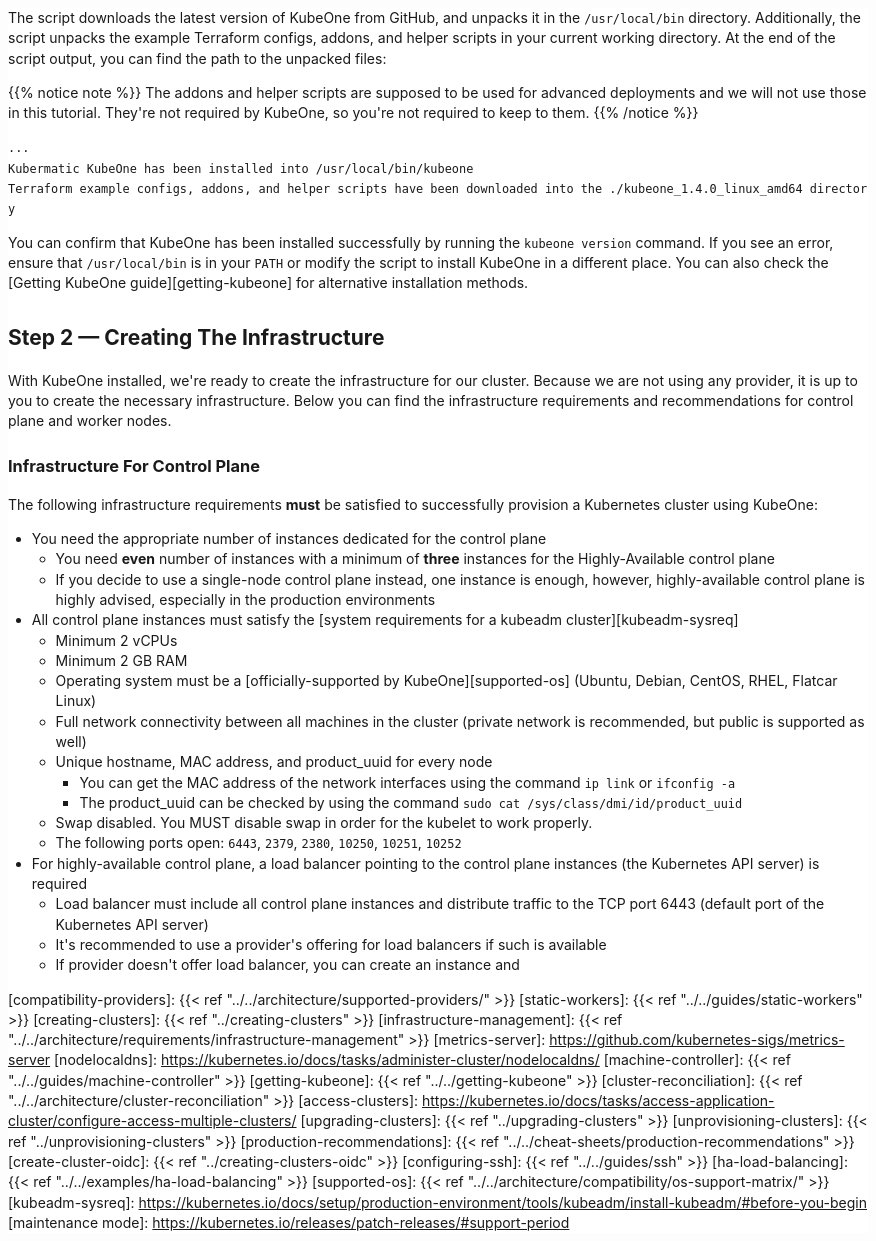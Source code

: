 The script downloads the latest version of KubeOne from GitHub, and unpacks it
in the `/usr/local/bin` directory. Additionally, the script unpacks the example
Terraform configs, addons, and helper scripts in your current working
directory. At the end of the script output, you can find the path to the
unpacked files:

{{% notice note %}}
The addons and helper scripts are supposed to be used for advanced deployments
and we will not use those in this tutorial. They're not required by KubeOne, so
you're not required to keep to them.
{{% /notice %}}

```shell
...
Kubermatic KubeOne has been installed into /usr/local/bin/kubeone
Terraform example configs, addons, and helper scripts have been downloaded into the ./kubeone_1.4.0_linux_amd64 directory
```

You can confirm that KubeOne has been installed successfully by running the
`kubeone version` command. If you see an error, ensure that `/usr/local/bin` is
in your `PATH` or modify the script to install KubeOne in a different place.
You can also check the [Getting KubeOne guide][getting-kubeone] for alternative
installation methods.

## Step 2 — Creating The Infrastructure

With KubeOne installed, we're ready to create the infrastructure for our cluster.
Because we are not using any provider, it is up to you to create the necessary infrastructure.
Below you can find the infrastructure requirements and recommendations for control plane and worker nodes.

### Infrastructure For Control Plane

The following infrastructure requirements **must** be satisfied to successfully
provision a Kubernetes cluster using KubeOne:

* You need the appropriate number of instances dedicated for the control plane
  * You need **even** number of instances with a minimum of **three** instances
    for the Highly-Available control plane
  * If you decide to use a single-node control plane instead, one instance is
    enough, however, highly-available control plane is highly advised,
    especially in the production environments
* All control plane instances must satisfy the
  [system requirements for a kubeadm cluster][kubeadm-sysreq]
  * Minimum 2 vCPUs
  * Minimum 2 GB RAM
  * Operating system must be a [officially-supported by KubeOne][supported-os]
    (Ubuntu, Debian, CentOS, RHEL, Flatcar Linux)
  * Full network connectivity between all machines in the cluster
    (private network is recommended, but public is supported as well)
  * Unique hostname, MAC address, and product_uuid for every node
    * You can get the MAC address of the network interfaces using the command
      `ip link` or `ifconfig -a`
    * The product_uuid can be checked by using the command
      `sudo cat /sys/class/dmi/id/product_uuid`
  * Swap disabled. You MUST disable swap in order for the kubelet to work
    properly.
  * The following ports open: `6443`, `2379`, `2380`, `10250`, `10251`, `10252`
* For highly-available control plane, a load balancer pointing to the
  control plane instances (the Kubernetes API server) is required
  * Load balancer must include all control plane instances and distribute
    traffic to the TCP port 6443 (default port of the Kubernetes API server)
  * It's recommended to use a provider's offering for load balancers if such is
    available
  * If provider doesn't offer load balancer, you can create an instance and

[compatibility-providers]: {{< ref "../../architecture/supported-providers/" >}}
[static-workers]: {{< ref "../../guides/static-workers" >}}
[creating-clusters]: {{< ref "../creating-clusters" >}}
[infrastructure-management]: {{< ref "../../architecture/requirements/infrastructure-management" >}}
[metrics-server]: https://github.com/kubernetes-sigs/metrics-server
[nodelocaldns]: https://kubernetes.io/docs/tasks/administer-cluster/nodelocaldns/
[machine-controller]: {{< ref "../../guides/machine-controller" >}}
[getting-kubeone]: {{< ref "../../getting-kubeone" >}}
[cluster-reconciliation]: {{< ref "../../architecture/cluster-reconciliation" >}}
[access-clusters]: https://kubernetes.io/docs/tasks/access-application-cluster/configure-access-multiple-clusters/
[upgrading-clusters]: {{< ref "../upgrading-clusters" >}}
[unprovisioning-clusters]: {{< ref "../unprovisioning-clusters" >}}
[production-recommendations]: {{< ref "../../cheat-sheets/production-recommendations" >}}
[create-cluster-oidc]: {{< ref "../creating-clusters-oidc" >}}
[configuring-ssh]: {{< ref "../../guides/ssh" >}}
[ha-load-balancing]: {{< ref "../../examples/ha-load-balancing" >}}
[supported-os]: {{< ref "../../architecture/compatibility/os-support-matrix/" >}}
[kubeadm-sysreq]: https://kubernetes.io/docs/setup/production-environment/tools/kubeadm/install-kubeadm/#before-you-begin
[maintenance mode]: https://kubernetes.io/releases/patch-releases/#support-period
